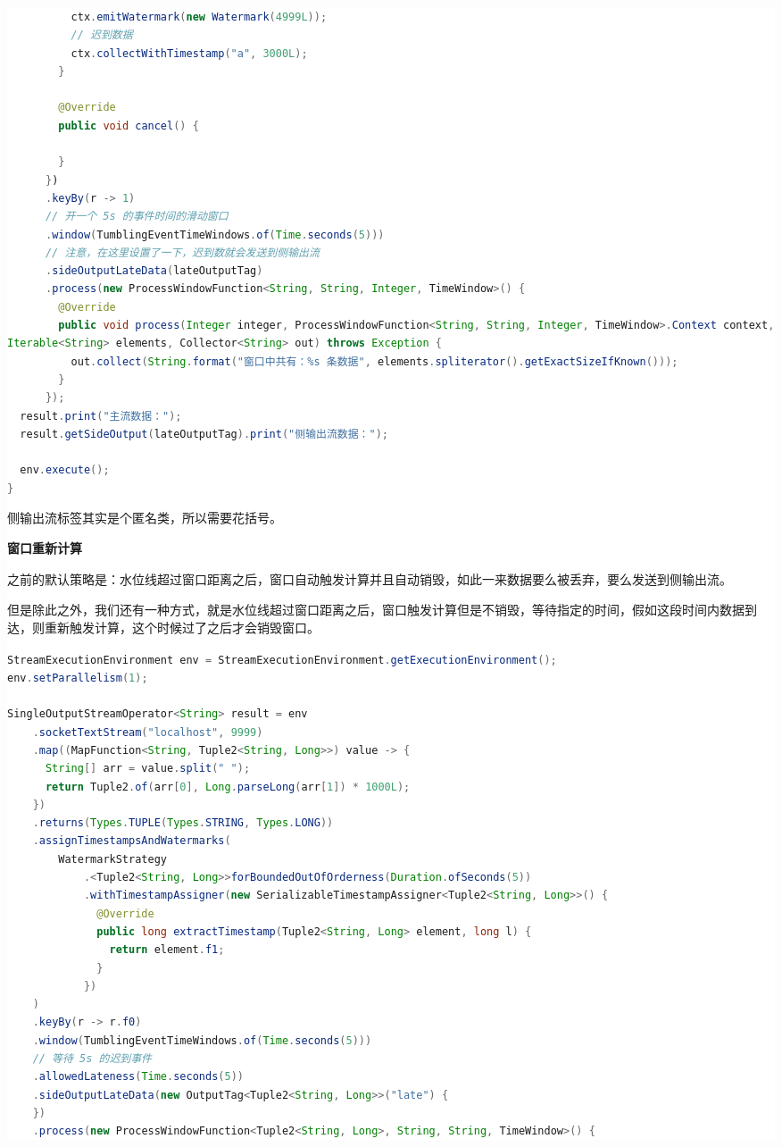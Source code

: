 ```java
          ctx.emitWatermark(new Watermark(4999L));
          // 迟到数据
          ctx.collectWithTimestamp("a", 3000L);
        }

        @Override
        public void cancel() {

        }
      })
      .keyBy(r -> 1)
      // 开一个 5s 的事件时间的滑动窗口
      .window(TumblingEventTimeWindows.of(Time.seconds(5)))
      // 注意，在这里设置了一下，迟到数就会发送到侧输出流
      .sideOutputLateData(lateOutputTag)
      .process(new ProcessWindowFunction<String, String, Integer, TimeWindow>() {
        @Override
        public void process(Integer integer, ProcessWindowFunction<String, String, Integer, TimeWindow>.Context context, Iterable<String> elements, Collector<String> out) throws Exception {
          out.collect(String.format("窗口中共有：%s 条数据", elements.spliterator().getExactSizeIfKnown()));
        }
      });
  result.print("主流数据：");
  result.getSideOutput(lateOutputTag).print("侧输出流数据：");

  env.execute();
}
```

侧输出流标签其实是个匿名类，所以需要花括号。

**窗口重新计算**

之前的默认策略是：水位线超过窗口距离之后，窗口自动触发计算并且自动销毁，如此一来数据要么被丢弃，要么发送到侧输出流。

但是除此之外，我们还有一种方式，就是水位线超过窗口距离之后，窗口触发计算但是不销毁，等待指定的时间，假如这段时间内数据到达，则重新触发计算，这个时候过了之后才会销毁窗口。

```java
StreamExecutionEnvironment env = StreamExecutionEnvironment.getExecutionEnvironment();
env.setParallelism(1);

SingleOutputStreamOperator<String> result = env
    .socketTextStream("localhost", 9999)
    .map((MapFunction<String, Tuple2<String, Long>>) value -> {
      String[] arr = value.split(" ");
      return Tuple2.of(arr[0], Long.parseLong(arr[1]) * 1000L);
    })
    .returns(Types.TUPLE(Types.STRING, Types.LONG))
    .assignTimestampsAndWatermarks(
        WatermarkStrategy
            .<Tuple2<String, Long>>forBoundedOutOfOrderness(Duration.ofSeconds(5))
            .withTimestampAssigner(new SerializableTimestampAssigner<Tuple2<String, Long>>() {
              @Override
              public long extractTimestamp(Tuple2<String, Long> element, long l) {
                return element.f1;
              }
            })
    )
    .keyBy(r -> r.f0)
    .window(TumblingEventTimeWindows.of(Time.seconds(5)))
    // 等待 5s 的迟到事件
    .allowedLateness(Time.seconds(5))
    .sideOutputLateData(new OutputTag<Tuple2<String, Long>>("late") {
    })
    .process(new ProcessWindowFunction<Tuple2<String, Long>, String, String, TimeWindow>() {
```